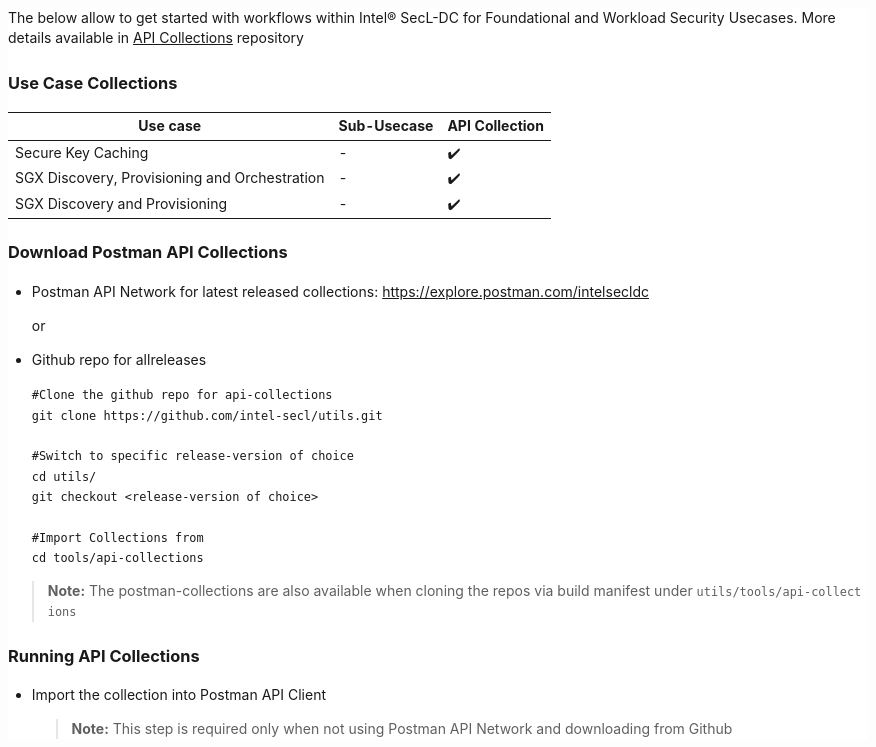 The below allow to get started with workflows within Intel® SecL-DC for Foundational and Workload Security Usecases. More details available in [API Collections](https://github.com/intel-secl/utils/tree/v3.5/develop/tools/api-collections) repository

### Use Case Collections

| Use case                     | Sub-Usecase | API Collection     |
| ---------------------------- | ----------- | ------------------ |
| Secure Key Caching           | -           | ✔️                  |
| SGX Discovery, Provisioning and Orchestration | -           | ✔️                  |
| SGX Discovery and Provisioning           | -           | ✔️                  |


### Download Postman API Collections

* Postman API Network for latest released collections: https://explore.postman.com/intelsecldc

  or 

* Github repo for allreleases

  ```shell
  #Clone the github repo for api-collections
  git clone https://github.com/intel-secl/utils.git
  
  #Switch to specific release-version of choice
  cd utils/
  git checkout <release-version of choice>
  
  #Import Collections from
  cd tools/api-collections
  ```

>  **Note:**  The postman-collections are also available when cloning the repos via build manifest under `utils/tools/api-collections`


### Running API Collections

* Import the collection into Postman API Client

  > **Note:** This step is required only when not using Postman API Network and downloading from Github
